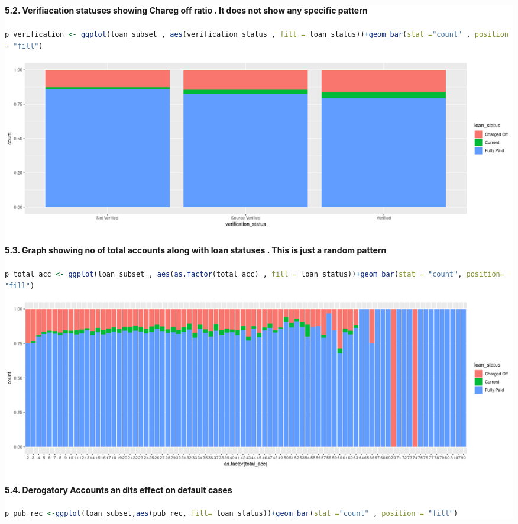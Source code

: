 #### **5.2. Verifiacation statuses showing Chareg off ratio . It does not show any specific pattern**

``` r
p_verification <- ggplot(loan_subset , aes(verification_status , fill = loan_status))+geom_bar(stat ="count" , position = "fill") 
```

![](Loan_Defaulter_files/figure-gfm/unnamed-chunk-44-1.png)

#### **5.3. Graph showing no of total accounts along with loan statuses . This is just a random pattern**

``` r
p_total_acc <- ggplot(loan_subset , aes(as.factor(total_acc) , fill = loan_status))+geom_bar(stat = "count", position= "fill")
```

![](Loan_Defaulter_files/figure-gfm/unnamed-chunk-46-1.png)

#### **5.4. Derogatory Accounts an dits effect on default cases**

``` r
p_pub_rec <-ggplot(loan_subset,aes(pub_rec, fill= loan_status))+geom_bar(stat ="count" , position = "fill")
```
